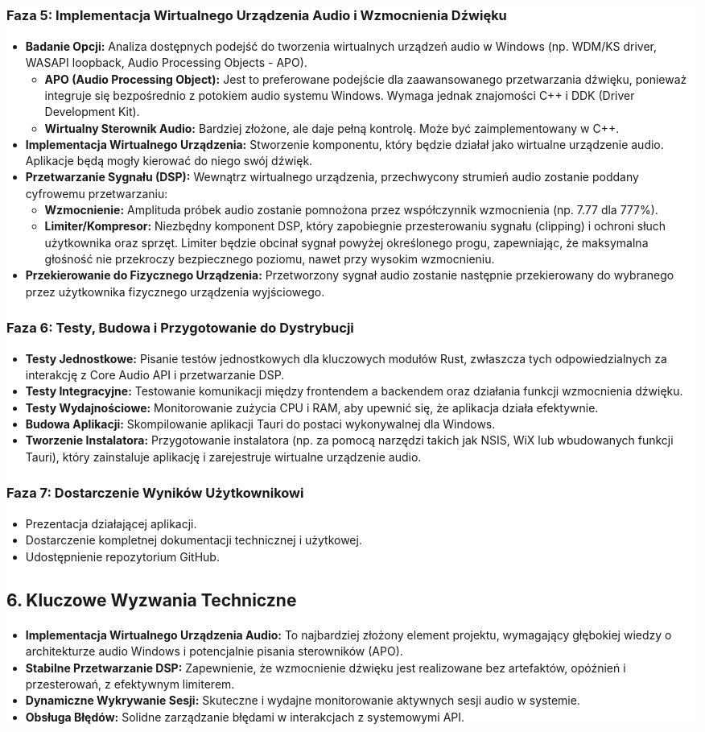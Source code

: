### Faza 5: Implementacja Wirtualnego Urządzenia Audio i Wzmocnienia Dźwięku

*   **Badanie Opcji:** Analiza dostępnych podejść do tworzenia wirtualnych urządzeń audio w Windows (np. WDM/KS driver, WASAPI loopback, Audio Processing Objects - APO).
    *   **APO (Audio Processing Object):** Jest to preferowane podejście dla zaawansowanego przetwarzania dźwięku, ponieważ integruje się bezpośrednio z potokiem audio systemu Windows. Wymaga jednak znajomości C++ i DDK (Driver Development Kit).
    *   **Wirtualny Sterownik Audio:** Bardziej złożone, ale daje pełną kontrolę. Może być zaimplementowany w C++.
*   **Implementacja Wirtualnego Urządzenia:** Stworzenie komponentu, który będzie działał jako wirtualne urządzenie audio. Aplikacje będą mogły kierować do niego swój dźwięk.
*   **Przetwarzanie Sygnału (DSP):** Wewnątrz wirtualnego urządzenia, przechwycony strumień audio zostanie poddany cyfrowemu przetwarzaniu:
    *   **Wzmocnienie:** Amplituda próbek audio zostanie pomnożona przez współczynnik wzmocnienia (np. 7.77 dla 777%).
    *   **Limiter/Kompresor:** Niezbędny komponent DSP, który zapobiegnie przesterowaniu sygnału (clipping) i ochroni słuch użytkownika oraz sprzęt. Limiter będzie obcinał sygnał powyżej określonego progu, zapewniając, że maksymalna głośność nie przekroczy bezpiecznego poziomu, nawet przy wysokim wzmocnieniu.
*   **Przekierowanie do Fizycznego Urządzenia:** Przetworzony sygnał audio zostanie następnie przekierowany do wybranego przez użytkownika fizycznego urządzenia wyjściowego.

### Faza 6: Testy, Budowa i Przygotowanie do Dystrybucji

*   **Testy Jednostkowe:** Pisanie testów jednostkowych dla kluczowych modułów Rust, zwłaszcza tych odpowiedzialnych za interakcję z Core Audio API i przetwarzanie DSP.
*   **Testy Integracyjne:** Testowanie komunikacji między frontendem a backendem oraz działania funkcji wzmocnienia dźwięku.
*   **Testy Wydajnościowe:** Monitorowanie zużycia CPU i RAM, aby upewnić się, że aplikacja działa efektywnie.
*   **Budowa Aplikacji:** Skompilowanie aplikacji Tauri do postaci wykonywalnej dla Windows.
*   **Tworzenie Instalatora:** Przygotowanie instalatora (np. za pomocą narzędzi takich jak NSIS, WiX lub wbudowanych funkcji Tauri), który zainstaluje aplikację i zarejestruje wirtualne urządzenie audio.

### Faza 7: Dostarczenie Wyników Użytkownikowi

*   Prezentacja działającej aplikacji.
*   Dostarczenie kompletnej dokumentacji technicznej i użytkowej.
*   Udostępnienie repozytorium GitHub.

## 6. Kluczowe Wyzwania Techniczne

*   **Implementacja Wirtualnego Urządzenia Audio:** To najbardziej złożony element projektu, wymagający głębokiej wiedzy o architekturze audio Windows i potencjalnie pisania sterowników (APO).
*   **Stabilne Przetwarzanie DSP:** Zapewnienie, że wzmocnienie dźwięku jest realizowane bez artefaktów, opóźnień i przesterowań, z efektywnym limiterem.
*   **Dynamiczne Wykrywanie Sesji:** Skuteczne i wydajne monitorowanie aktywnych sesji audio w systemie.
*   **Obsługa Błędów:** Solidne zarządzanie błędami w interakcjach z systemowymi API.
